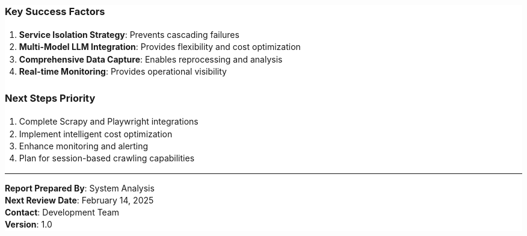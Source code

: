 ### Key Success Factors
1. **Service Isolation Strategy**: Prevents cascading failures
2. **Multi-Model LLM Integration**: Provides flexibility and cost optimization
3. **Comprehensive Data Capture**: Enables reprocessing and analysis
4. **Real-time Monitoring**: Provides operational visibility

### Next Steps Priority
1. Complete Scrapy and Playwright integrations
2. Implement intelligent cost optimization
3. Enhance monitoring and alerting
4. Plan for session-based crawling capabilities

---

**Report Prepared By**: System Analysis  
**Next Review Date**: February 14, 2025  
**Contact**: Development Team  
**Version**: 1.0
